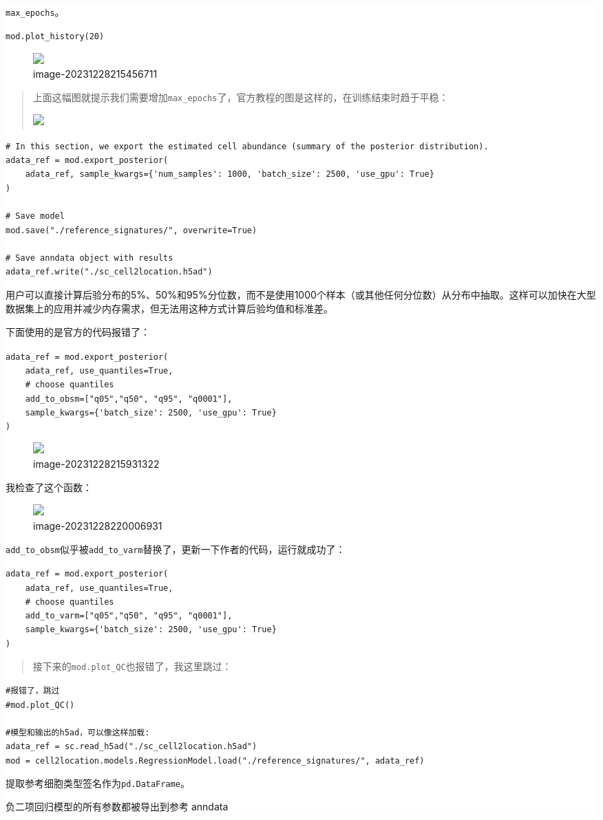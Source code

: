 <code>max_epochs</code>。</p><pre data-tool="mdnice编辑器"><span></span><code>mod.plot_history(<span>20</span>)<br></code></pre><figure data-tool="mdnice编辑器"><img data-imgfileid="100035556" data-ratio="1.0566572237960339" data-src="https://mmbiz.qpic.cn/mmbiz_jpg/iaRJcrq2Los9mfprXKtXRicpGUUN4oUkjibicesdSwWwIdQ3RExDD6khWEtPgTaDstd4ZQeM5ooK9wcenY5D8NeV3g/640?wx_fmt=other&amp;from=appmsg" data-type="other" data-w="353" src="https://mmbiz.qpic.cn/mmbiz_jpg/iaRJcrq2Los9mfprXKtXRicpGUUN4oUkjibicesdSwWwIdQ3RExDD6khWEtPgTaDstd4ZQeM5ooK9wcenY5D8NeV3g/640?wx_fmt=other&amp;from=appmsg"><figcaption>image-20231228215456711</figcaption></figure><blockquote data-tool="mdnice编辑器"><p>上面这幅图就提示我们需要增加<code>max_epochs</code>了，官方教程的图是这样的，在训练结束时趋于平稳：</p><img data-imgfileid="100035560" data-ratio="0.7210031347962382" data-src="https://mmbiz.qpic.cn/mmbiz_jpg/iaRJcrq2Los9mfprXKtXRicpGUUN4oUkjibeke93fymB5o1jOlcUNSeRibuPkS1q03svbMfYyQBsibVFOa7Y3nSCtxg/640?wx_fmt=other&amp;from=appmsg" data-type="other" data-w="638" src="https://mmbiz.qpic.cn/mmbiz_jpg/iaRJcrq2Los9mfprXKtXRicpGUUN4oUkjibeke93fymB5o1jOlcUNSeRibuPkS1q03svbMfYyQBsibVFOa7Y3nSCtxg/640?wx_fmt=other&amp;from=appmsg"></blockquote><pre data-tool="mdnice编辑器"><span></span><code><span># In this section, we export the estimated cell abundance (summary of the posterior distribution).</span><br>adata_ref = mod.export_posterior(<br>    adata_ref, sample_kwargs={<span>'num_samples'</span>: <span>1000</span>, <span>'batch_size'</span>: <span>2500</span>, <span>'use_gpu'</span>: <span>True</span>}<br>)<br><br><span># Save model</span><br>mod.save(<span>"./reference_signatures/"</span>, overwrite=<span>True</span>)<br><br><span># Save anndata object with results</span><br>adata_ref.write(<span>"./sc_cell2location.h5ad"</span>)<br></code></pre><p data-tool="mdnice编辑器">用户可以直接计算后验分布的5%、50%和95%分位数，而不是使用1000个样本（或其他任何分位数）从分布中抽取。这样可以加快在大型数据集上的应用并减少内存需求，但无法用这种方式计算后验均值和标准差。</p><p data-tool="mdnice编辑器">下面使用的是官方的代码报错了：</p><pre data-tool="mdnice编辑器"><span></span><code>adata_ref = mod.export_posterior(<br>    adata_ref, use_quantiles=<span>True</span>,<br>    <span># choose quantiles</span><br>    add_to_obsm=[<span>"q05"</span>,<span>"q50"</span>, <span>"q95"</span>, <span>"q0001"</span>],<br>    sample_kwargs={<span>'batch_size'</span>: <span>2500</span>, <span>'use_gpu'</span>: <span>True</span>}<br>)<br></code></pre><figure data-tool="mdnice编辑器"><img data-imgfileid="100035561" data-ratio="0.47218259629101283" data-src="https://mmbiz.qpic.cn/mmbiz_jpg/iaRJcrq2Los9mfprXKtXRicpGUUN4oUkjibfnPoR6DgAlklVNZ6otuD3M3TRJNwficonOKZT26mq2jKwwicxnsY3s3A/640?wx_fmt=other&amp;from=appmsg" data-type="other" data-w="701" src="https://mmbiz.qpic.cn/mmbiz_jpg/iaRJcrq2Los9mfprXKtXRicpGUUN4oUkjibfnPoR6DgAlklVNZ6otuD3M3TRJNwficonOKZT26mq2jKwwicxnsY3s3A/640?wx_fmt=other&amp;from=appmsg"><figcaption>image-20231228215931322</figcaption></figure><p data-tool="mdnice编辑器">我检查了这个函数：</p><figure data-tool="mdnice编辑器"><img data-imgfileid="100035563" data-ratio="0.45" data-src="https://mmbiz.qpic.cn/mmbiz_jpg/iaRJcrq2Los9mfprXKtXRicpGUUN4oUkjibo7MWH9q6WOHIHfOnUKvg7Mh5xKPaMYLVlUia6IvgSdQKerzrwCb5RxA/640?wx_fmt=other&amp;from=appmsg" data-type="other" data-w="1080" src="https://mmbiz.qpic.cn/mmbiz_jpg/iaRJcrq2Los9mfprXKtXRicpGUUN4oUkjibo7MWH9q6WOHIHfOnUKvg7Mh5xKPaMYLVlUia6IvgSdQKerzrwCb5RxA/640?wx_fmt=other&amp;from=appmsg"><figcaption>image-20231228220006931</figcaption></figure><p data-tool="mdnice编辑器"><code>add_to_obsm</code>似乎被<code>add_to_varm</code>替换了，更新一下作者的代码，运行就成功了：</p><pre data-tool="mdnice编辑器"><span></span><code>adata_ref = mod.export_posterior(<br>    adata_ref, use_quantiles=<span>True</span>,<br>    <span># choose quantiles</span><br>    add_to_varm=[<span>"q05"</span>,<span>"q50"</span>, <span>"q95"</span>, <span>"q0001"</span>],<br>    sample_kwargs={<span>'batch_size'</span>: <span>2500</span>, <span>'use_gpu'</span>: <span>True</span>}<br>)<br></code></pre><blockquote data-tool="mdnice编辑器"><p>接下来的<code>mod.plot_QC</code>也报错了，我这里跳过：</p></blockquote><pre data-tool="mdnice编辑器"><span></span><code><span>#报错了，跳过</span><br><span>#mod.plot_QC()</span><br><br><span>#模型和输出的h5ad，可以像这样加载:</span><br>adata_ref = sc.read_h5ad(<span>"./sc_cell2location.h5ad"</span>)<br>mod = cell2location.models.RegressionModel.load(<span>"./reference_signatures/"</span>, adata_ref)<br></code></pre><p data-tool="mdnice编辑器">提取参考细胞类型签名作为<code>pd.DataFrame</code>。</p><p data-tool="mdnice编辑器">负二项回归模型的所有参数都被导出到参考 anndata